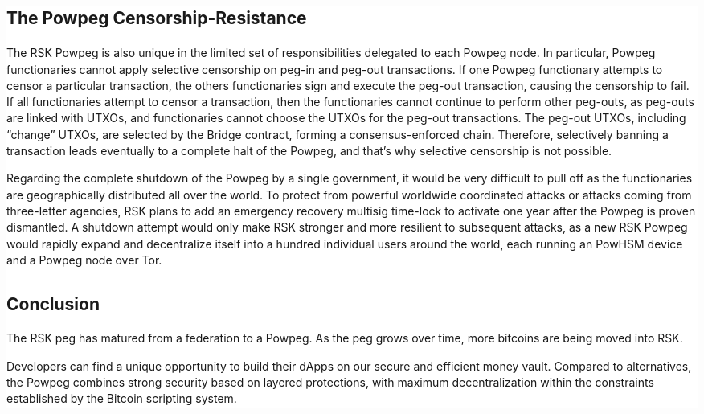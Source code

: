 ## The Powpeg Censorship-Resistance

The RSK Powpeg is also unique in the limited set of responsibilities delegated to each Powpeg node. In particular, Powpeg functionaries cannot apply selective censorship on peg-in and peg-out transactions. If one Powpeg functionary attempts to censor a particular transaction, the others functionaries sign and execute the peg-out transaction, causing the censorship to fail. If all functionaries attempt to censor a transaction, then the functionaries cannot continue to perform other peg-outs, as peg-outs are linked with UTXOs, and functionaries cannot choose the UTXOs for the peg-out transactions. The peg-out UTXOs, including “change” UTXOs, are selected by the Bridge contract, forming a consensus-enforced chain. Therefore, selectively banning a transaction leads eventually to a complete halt of the Powpeg, and that’s why selective censorship is not possible.

Regarding the complete shutdown of the Powpeg by a single government, it would be very difficult to pull off as the functionaries are geographically distributed all over the world. To protect from powerful worldwide coordinated attacks or attacks coming from three-letter agencies, RSK plans to add an emergency recovery multisig time-lock to activate one year after the Powpeg is proven dismantled. A shutdown attempt would only make RSK stronger and more resilient to subsequent attacks, as a new RSK Powpeg would rapidly expand and decentralize itself into a hundred individual users around the world, each running an PowHSM device and a Powpeg node over Tor.

## Conclusion

The RSK peg has matured from a federation to a Powpeg. As the peg grows over time, more bitcoins are being moved into RSK.

Developers can find a unique opportunity to build their dApps on our secure and efficient money vault. Compared to alternatives, the Powpeg combines strong security based on layered protections, with maximum decentralization within the constraints established by the Bitcoin scripting system.
